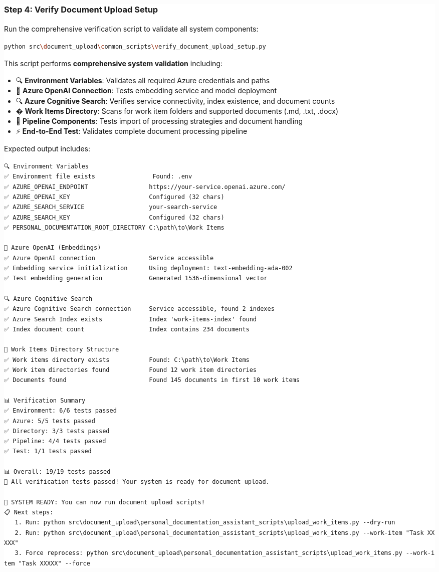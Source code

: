 ### Step 4: Verify Document Upload Setup

Run the comprehensive verification script to validate all system components:

```bash
python src\document_upload\common_scripts\verify_document_upload_setup.py
```

This script performs **comprehensive system validation** including:

- 🔍 **Environment Variables**: Validates all required Azure credentials and paths
- 🤖 **Azure OpenAI Connection**: Tests embedding service and model deployment
- 🔍 **Azure Cognitive Search**: Verifies service connectivity, index existence, and document counts
- � **Work Items Directory**: Scans for work item folders and supported documents (.md, .txt, .docx)
- 🧪 **Pipeline Components**: Tests import of processing strategies and document handling
- ⚡ **End-to-End Test**: Validates complete document processing pipeline

Expected output includes:

```
🔍 Environment Variables
✅ Environment file exists                Found: .env
✅ AZURE_OPENAI_ENDPOINT                 https://your-service.openai.azure.com/
✅ AZURE_OPENAI_KEY                      Configured (32 chars)
✅ AZURE_SEARCH_SERVICE                  your-search-service
✅ AZURE_SEARCH_KEY                      Configured (32 chars)
✅ PERSONAL_DOCUMENTATION_ROOT_DIRECTORY C:\path\to\Work Items

🤖 Azure OpenAI (Embeddings)
✅ Azure OpenAI connection               Service accessible
✅ Embedding service initialization      Using deployment: text-embedding-ada-002
✅ Test embedding generation             Generated 1536-dimensional vector

🔍 Azure Cognitive Search
✅ Azure Cognitive Search connection     Service accessible, found 2 indexes
✅ Azure Search Index exists             Index 'work-items-index' found
✅ Index document count                  Index contains 234 documents

📁 Work Items Directory Structure
✅ Work items directory exists           Found: C:\path\to\Work Items
✅ Work item directories found           Found 12 work item directories
✅ Documents found                       Found 145 documents in first 10 work items

📊 Verification Summary
✅ Environment: 6/6 tests passed
✅ Azure: 5/5 tests passed
✅ Directory: 3/3 tests passed
✅ Pipeline: 4/4 tests passed
✅ Test: 1/1 tests passed

📊 Overall: 19/19 tests passed
🎉 All verification tests passed! Your system is ready for document upload.

🚀 SYSTEM READY: You can now run document upload scripts!
📋 Next steps:
   1. Run: python src\document_upload\personal_documentation_assistant_scripts\upload_work_items.py --dry-run
   2. Run: python src\document_upload\personal_documentation_assistant_scripts\upload_work_items.py --work-item "Task XXXXX"
   3. Force reprocess: python src\document_upload\personal_documentation_assistant_scripts\upload_work_items.py --work-item "Task XXXXX" --force
```
